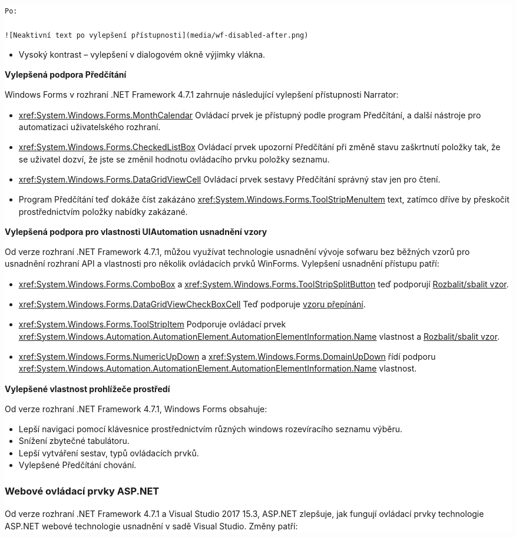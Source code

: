    Po:

    ![Neaktivní text po vylepšení přístupnosti](media/wf-disabled-after.png) 

- Vysoký kontrast – vylepšení v dialogovém okně výjimky vlákna.

**Vylepšená podpora Předčítání**

Windows Forms v rozhraní .NET Framework 4.7.1 zahrnuje následující vylepšení přístupnosti Narrator:

- <xref:System.Windows.Forms.MonthCalendar> Ovládací prvek je přístupný podle program Předčítání, a další nástroje pro automatizaci uživatelského rozhraní.

- <xref:System.Windows.Forms.CheckedListBox> Ovládací prvek upozorní Předčítání při změně stavu zaškrtnutí položky tak, že se uživatel dozví, že jste se změnil hodnotu ovládacího prvku položky seznamu.

- <xref:System.Windows.Forms.DataGridViewCell> Ovládací prvek sestavy Předčítání správný stav jen pro čtení.

- Program Předčítání teď dokáže číst zakázáno <xref:System.Windows.Forms.ToolStripMenuItem> text, zatímco dříve by přeskočit prostřednictvím položky nabídky zakázané.

**Vylepšená podpora pro vlastnosti UIAutomation usnadnění vzory**

Od verze rozhraní .NET Framework 4.7.1, můžou využívat technologie usnadnění vývoje sofwaru bez běžných vzorů pro usnadnění rozhraní API a vlastnosti pro několik ovládacích prvků WinForms. Vylepšení usnadnění přístupu patří:

- <xref:System.Windows.Forms.ComboBox> a <xref:System.Windows.Forms.ToolStripSplitButton> teď podporují [Rozbalit/sbalit vzor](../ui-automation/implementing-the-ui-automation-expandcollapse-control-pattern.md).

- <xref:System.Windows.Forms.DataGridViewCheckBoxCell> Teď podporuje [vzoru přepínání](../ui-automation/implementing-the-ui-automation-toggle-control-pattern.md).

- <xref:System.Windows.Forms.ToolStripItem> Podporuje ovládací prvek <xref:System.Windows.Automation.AutomationElement.AutomationElementInformation.Name> vlastnost a [Rozbalit/sbalit vzor](../ui-automation/implementing-the-ui-automation-expandcollapse-control-pattern.md).

- <xref:System.Windows.Forms.NumericUpDown> a <xref:System.Windows.Forms.DomainUpDown> řídí podporu <xref:System.Windows.Automation.AutomationElement.AutomationElementInformation.Name> vlastnost.

**Vylepšené vlastnost prohlížeče prostředí**

Od verze rozhraní .NET Framework 4.7.1, Windows Forms obsahuje:

- Lepší navigaci pomocí klávesnice prostřednictvím různých windows rozevíracího seznamu výběru.
- Snížení zbytečné tabulátoru.
- Lepší vytváření sestav, typů ovládacích prvků.
- Vylepšené Předčítání chování.

<a name="aspnet471"></a>

### <a name="aspnet-web-controls"></a>Webové ovládací prvky ASP.NET

Od verze rozhraní .NET Framework 4.7.1 a Visual Studio 2017 15.3, ASP.NET zlepšuje, jak fungují ovládací prvky technologie ASP.NET webové technologie usnadnění v sadě Visual Studio. Změny patří:
